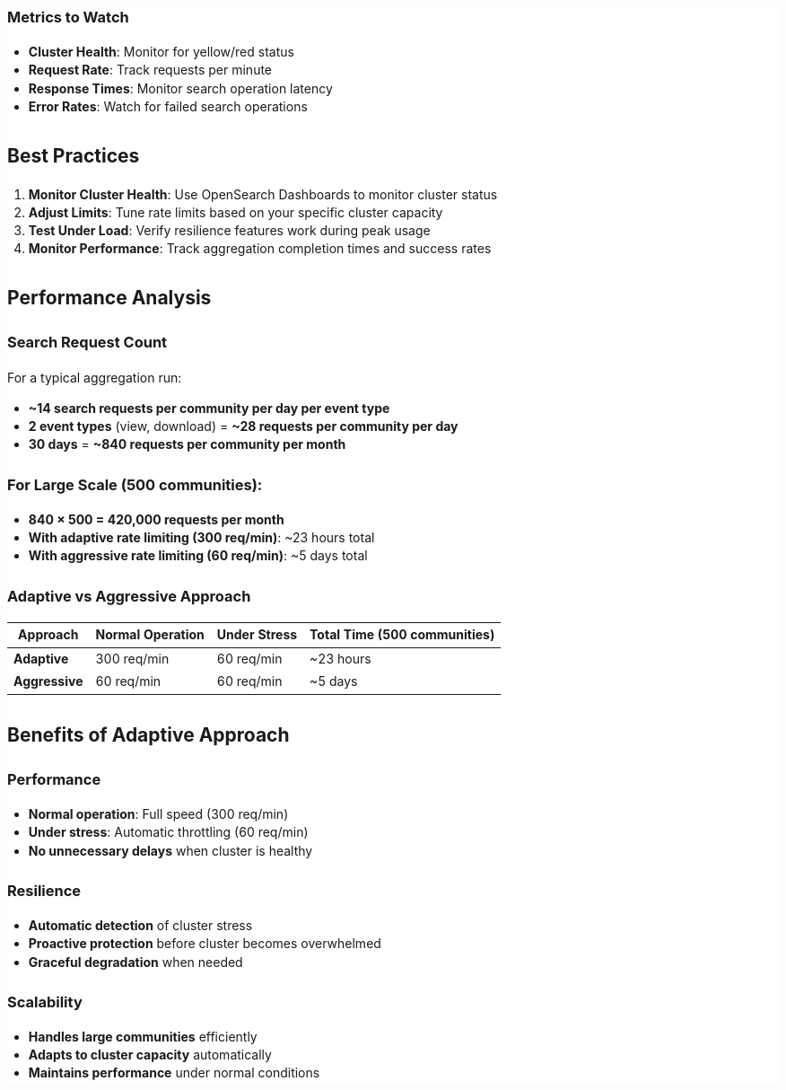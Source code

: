 ### Metrics to Watch
- **Cluster Health**: Monitor for yellow/red status
- **Request Rate**: Track requests per minute
- **Response Times**: Monitor search operation latency
- **Error Rates**: Watch for failed search operations

## Best Practices

1. **Monitor Cluster Health**: Use OpenSearch Dashboards to monitor cluster status
2. **Adjust Limits**: Tune rate limits based on your specific cluster capacity
3. **Test Under Load**: Verify resilience features work during peak usage
4. **Monitor Performance**: Track aggregation completion times and success rates

## Performance Analysis

### Search Request Count
For a typical aggregation run:
- **~14 search requests per community per day per event type**
- **2 event types** (view, download) = **~28 requests per community per day**
- **30 days** = **~840 requests per community per month**

### For Large Scale (500 communities):
- **840 × 500 = 420,000 requests per month**
- **With adaptive rate limiting (300 req/min)**: ~23 hours total
- **With aggressive rate limiting (60 req/min)**: ~5 days total

### Adaptive vs Aggressive Approach
| Approach | Normal Operation | Under Stress | Total Time (500 communities) |
|----------|------------------|--------------|------------------------------|
| **Adaptive** | 300 req/min | 60 req/min | ~23 hours |
| **Aggressive** | 60 req/min | 60 req/min | ~5 days |

## Benefits of Adaptive Approach

### Performance
- **Normal operation**: Full speed (300 req/min)
- **Under stress**: Automatic throttling (60 req/min)
- **No unnecessary delays** when cluster is healthy

### Resilience
- **Automatic detection** of cluster stress
- **Proactive protection** before cluster becomes overwhelmed
- **Graceful degradation** when needed

### Scalability
- **Handles large communities** efficiently
- **Adapts to cluster capacity** automatically
- **Maintains performance** under normal conditions
